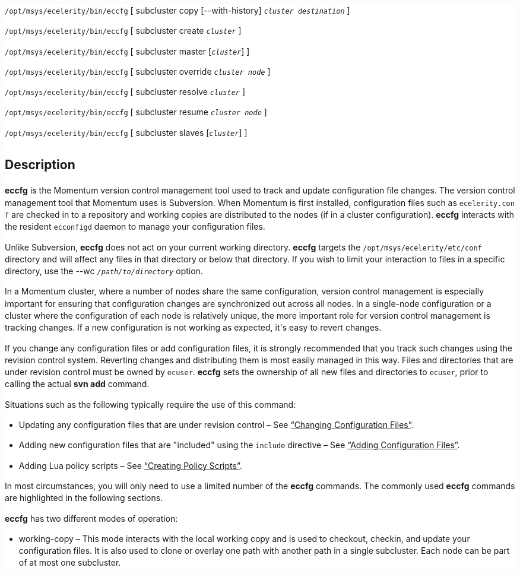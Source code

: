 `/opt/msys/ecelerity/bin/eccfg` [ subcluster copy [--with-history] *`cluster destination`*              ]

`/opt/msys/ecelerity/bin/eccfg` [ subcluster create *`cluster`* ]

`/opt/msys/ecelerity/bin/eccfg` [ subcluster master [*`cluster`*] ]

`/opt/msys/ecelerity/bin/eccfg` [ subcluster override *`cluster node`*       ]

`/opt/msys/ecelerity/bin/eccfg` [ subcluster resolve *`cluster`* ]

`/opt/msys/ecelerity/bin/eccfg` [ subcluster resume *`cluster node`*       ]

`/opt/msys/ecelerity/bin/eccfg` [ subcluster slaves [*`cluster`*] ]

<a name="idp12518960"></a> 
## Description

**eccfg** is the Momentum version control management tool used to track and update configuration file changes. The version control management tool that Momentum uses is Subversion. When Momentum is first installed, configuration files such as `ecelerity.conf` are checked in to a repository and working copies are distributed to the nodes (if in a cluster configuration). **eccfg** interacts with the resident `ecconfigd` daemon to manage your configuration files.

Unlike Subversion, **eccfg** does not act on your current working directory. **eccfg** targets the `/opt/msys/ecelerity/etc/conf` directory and will affect any files in that directory or below that directory. If you wish to limit your interaction to files in a specific directory, use the --wc *`/path/to/directory`* option.

In a Momentum cluster, where a number of nodes share the same configuration, version control management is especially important for ensuring that configuration changes are synchronized out across all nodes. In a single-node configuration or a cluster where the configuration of each node is relatively unique, the more important role for version control management is tracking changes. If a new configuration is not working as expected, it's easy to revert changes.

If you change any configuration files or add configuration files, it is strongly recommended that you track such changes using the revision control system. Reverting changes and distributing them is most easily managed in this way. Files and directories that are under revision control must be owned by `ecuser`. **eccfg** sets the ownership of all new files and directories to `ecuser`, prior to calling the actual **svn add**     command.

Situations such as the following typically require the use of this command:

*   Updating any configuration files that are under revision control – See [“Changing Configuration Files”](/momentum/4/conf-overview#conf.manual.changes).

*   Adding new configuration files that are "included" using the `include` directive – See [“Adding Configuration Files”](/momentum/4/conf-overview#conf.adding.configuration.files).

*   Adding Lua policy scripts – See [“Creating Policy Scripts”](/momentum/4/4-implementing-policy-scriptlets#policy.best.practices).

In most circumstances, you will only need to use a limited number of the **eccfg** commands. The commonly used **eccfg** commands are highlighted in the following sections.

**eccfg** has two different modes of operation:

*   working-copy – This mode interacts with the local working copy and is used to checkout, checkin, and update your configuration files. It is also used to clone or overlay one path with another path in a single subcluster. Each node can be part of at most one subcluster.
